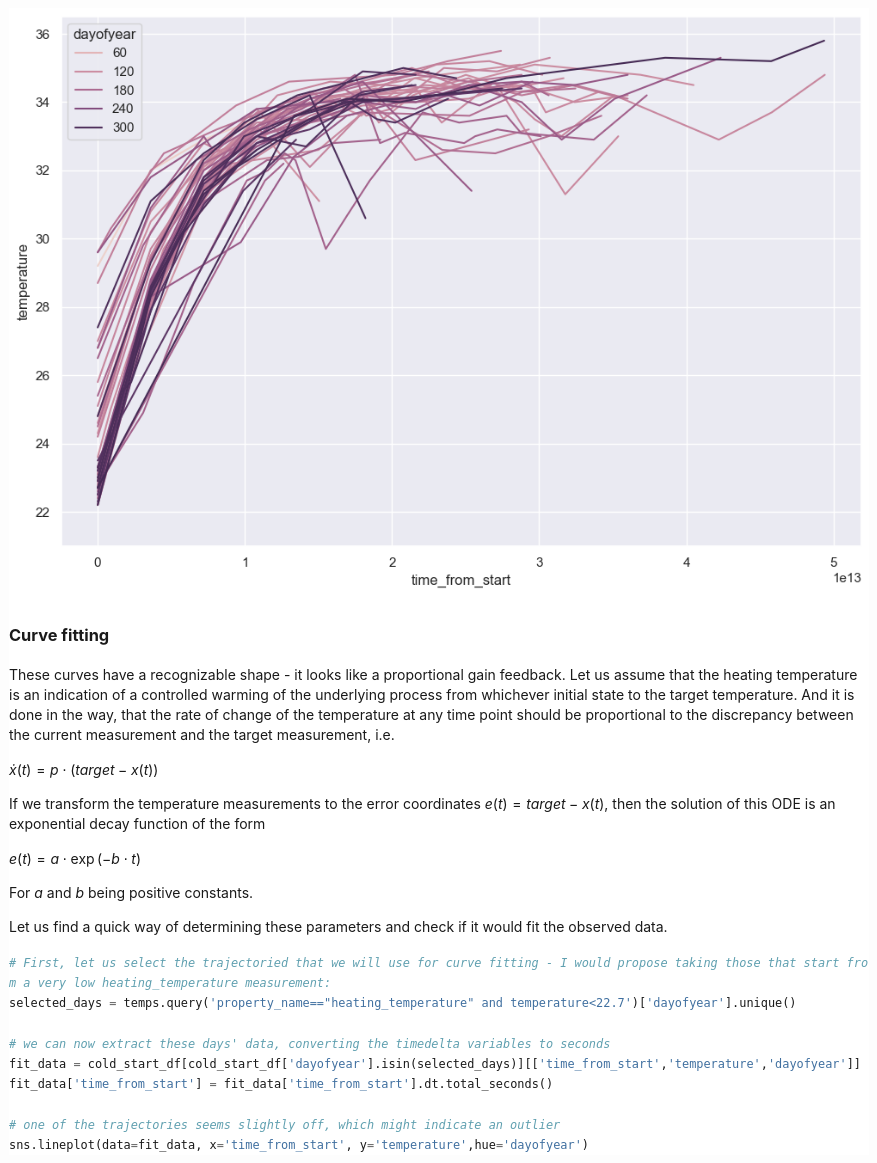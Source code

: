 ![png](README_files/README_25_1.png)
    


### Curve fitting
These curves have a recognizable shape - it looks like a proportional gain feedback. Let us assume that the heating temperature is an indication of a controlled warming of the underlying process from whichever initial state to the target temperature. And it is done in the way, that the rate of change of the temperature at any time point should be proportional to the discrepancy between the current measurement and the target measurement, i.e.

$\dot{x}(t) = p\cdot (target - x(t))$

If we transform the temperature measurements to the error coordinates $e(t) = target - x(t)$, then the solution of this ODE is an exponential decay function of the form

$e(t) = a \cdot \exp(-b\cdot t)$

For $a$ and $b$ being positive constants.

Let us find a quick way of determining these parameters and check if it would fit the observed data.


```python
# First, let us select the trajectoried that we will use for curve fitting - I would propose taking those that start from a very low heating_temperature measurement:
selected_days = temps.query('property_name=="heating_temperature" and temperature<22.7')['dayofyear'].unique()

# we can now extract these days' data, converting the timedelta variables to seconds
fit_data = cold_start_df[cold_start_df['dayofyear'].isin(selected_days)][['time_from_start','temperature','dayofyear']]
fit_data['time_from_start'] = fit_data['time_from_start'].dt.total_seconds()

# one of the trajectories seems slightly off, which might indicate an outlier
sns.lineplot(data=fit_data, x='time_from_start', y='temperature',hue='dayofyear')

```